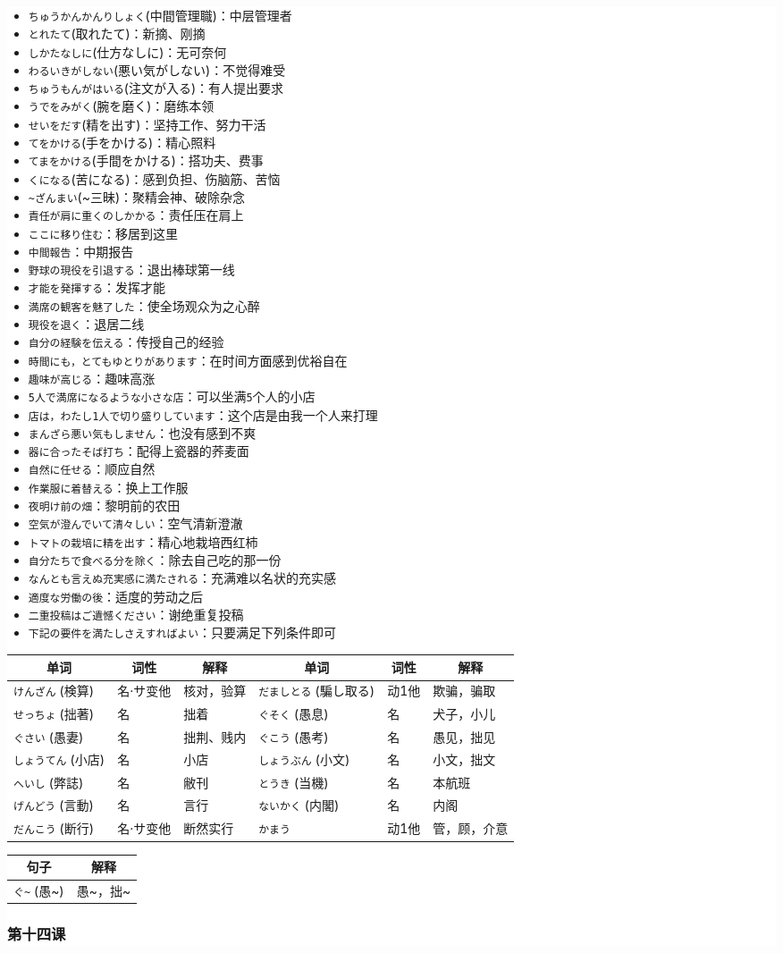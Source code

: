 - `ちゅうかんかんりしょく`(中間管理職)：中层管理者
- `とれたて`(取れたて)：新摘、刚摘
- `しかたなしに`(仕方なしに)：无可奈何
- `わるいきがしない`(悪い気がしない)：不觉得难受
- `ちゅうもんがはいる`(注文が入る)：有人提出要求
- `うでをみがく`(腕を磨く)：磨练本领
- `せいをだす`(精を出す)：坚持工作、努力干活
- `てをかける`(手をかける)：精心照料
- `てまをかける`(手間をかける)：搭功夫、费事
- `くになる`(苦になる)：感到负担、伤脑筋、苦恼
- `~ざんまい`(\~三昧)：聚精会神、破除杂念
- `責任が肩に重くのしかかる`：责任压在肩上
- `ここに移り住む`：移居到这里
- `中間報告`：中期报告
- `野球の現役を引退する`：退出棒球第一线
- `才能を発揮する`：发挥才能
- `満席の観客を魅了した`：使全场观众为之心醉
- `現役を退く`：退居二线
- `自分の経験を伝える`：传授自己的经验
- `時間にも，とてもゆとりがあります`：在时间方面感到优裕自在
- `趣味が高じる`：趣味高涨
- `5人で満席になるような小さな店`：可以坐满`5`个人的小店
- `店は，わたし1人で切り盛りしています`：这个店是由我一个人来打理
- `まんざら悪い気もしません`：也没有感到不爽
- `器に合ったそば打ち`：配得上瓷器的荞麦面
- `自然に任せる`：顺应自然
- `作業服に着替える`：换上工作服
- `夜明け前の畑`：黎明前的农田
- `空気が澄んでいて清々しい`：空气清新澄澈
- `トマトの栽培に精を出す`：精心地栽培西红柿
- `自分たちで食べる分を除く`：除去自己吃的那一份
- `なんとも言えぬ充実感に満たされる`：充满难以名状的充实感
- `適度な労働の後`：适度的劳动之后
- `二重投稿はご遺憾ください`：谢绝重复投稿
- `下記の要件を満たしさえすればよい`：只要满足下列条件即可

单词               | 词性       | 解释       | 单词                   | 词性  | 解释
-------------------|------------|-----------|-----------------------|-------|-----
`けんざん` (検算)   | 名·サ变他  | 核对，验算 | `だましとる` (騙し取る) | 动1他 | 欺骗，骗取
`せっちょ` (拙著)   | 名         | 拙着       | `ぐそく` (愚息)        | 名    | 犬子，小儿
`ぐさい` (愚妻)     | 名         | 拙荆、贱内 | `ぐこう` (愚考)        | 名     | 愚见，拙见
`しょうてん` (小店) | 名         | 小店       | `しょうぶん` (小文)    | 名     | 小文，拙文
`へいし` (弊誌)     | 名         | 敝刊       | `とうき` (当機)       | 名     | 本航班
`げんどう` (言動)   | 名         | 言行       | `ないかく` (内閣)      | 名     | 内阁
`だんこう` (断行)   | 名·サ变他  | 断然实行   | `かまう`              | 动1他   | 管，顾，介意

句子         | 解释
-------------|-----
`ぐ~` (愚\~) | 愚\~，拙\~

### 第十四课
